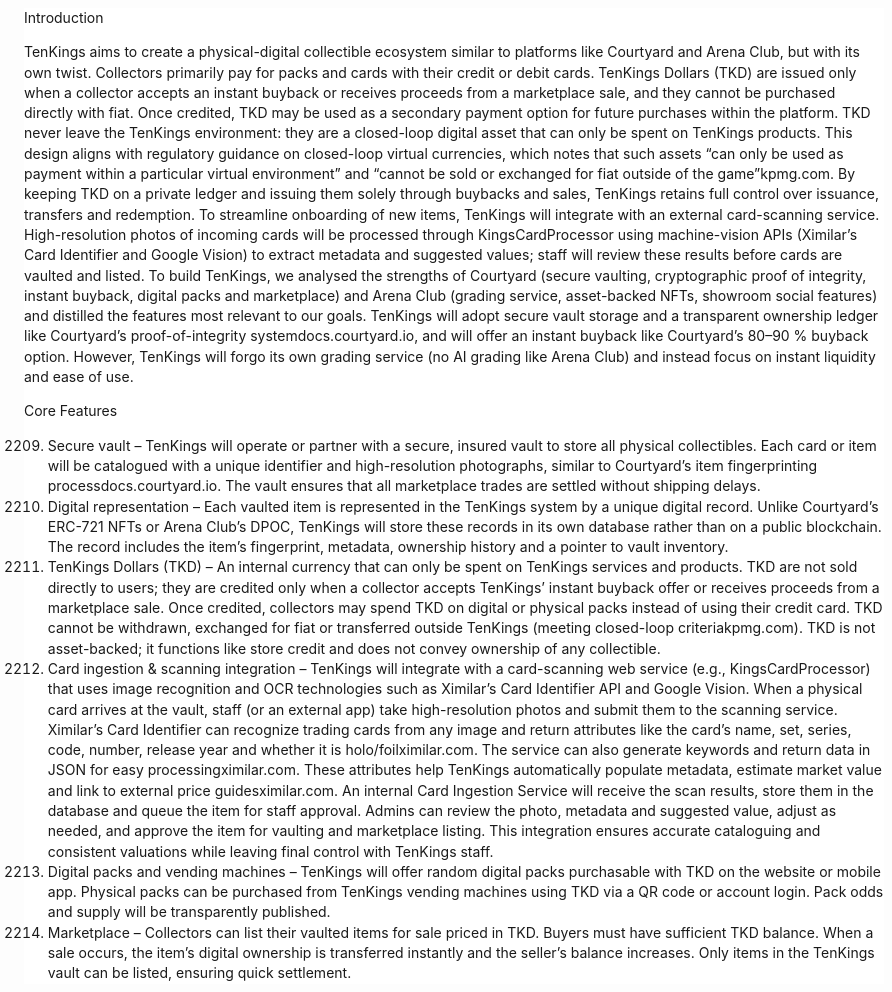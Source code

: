 
Introduction

TenKings aims to create a physical-digital collectible ecosystem similar to platforms like Courtyard and Arena Club, but with its own twist.  Collectors primarily pay for packs and cards with their credit or debit cards.  TenKings Dollars (TKD) are issued only when a collector accepts an instant buyback or receives proceeds from a marketplace sale, and they cannot be purchased directly with fiat.  Once credited, TKD may be used as a secondary payment option for future purchases within the platform.  TKD never leave the TenKings environment: they are a closed-loop digital asset that can only be spent on TenKings products.  This design aligns with regulatory guidance on closed-loop virtual currencies, which notes that such assets “can only be used as payment within a particular virtual environment” and “cannot be sold or exchanged for fiat outside of the game”kpmg.com.  By keeping TKD on a private ledger and issuing them solely through buybacks and sales, TenKings retains full control over issuance, transfers and redemption.  To streamline onboarding of new items, TenKings will integrate with an external card-scanning service.  High-resolution photos of incoming cards will be processed through KingsCardProcessor using machine-vision APIs (Ximilar’s Card Identifier and Google Vision) to extract metadata and suggested values; staff will review these results before cards are vaulted and listed.
To build TenKings, we analysed the strengths of Courtyard (secure vaulting, cryptographic proof of integrity, instant buyback, digital packs and marketplace) and Arena Club (grading service, asset-backed NFTs, showroom social features) and distilled the features most relevant to our goals.  TenKings will adopt secure vault storage and a transparent ownership ledger like Courtyard’s proof-of-integrity systemdocs.courtyard.io, and will offer an instant buyback like Courtyard’s 80–90 % buyback option.  However, TenKings will forgo its own grading service (no AI grading like Arena Club) and instead focus on instant liquidity and ease of use.

Core Features

2209. Secure vault – TenKings will operate or partner with a secure, insured vault to store all physical collectibles.  Each card or item will be catalogued with a unique identifier and high-resolution photographs, similar to Courtyard’s item fingerprinting processdocs.courtyard.io.  The vault ensures that all marketplace trades are settled without shipping delays.
2210. Digital representation – Each vaulted item is represented in the TenKings system by a unique digital record.  Unlike Courtyard’s ERC-721 NFTs or Arena Club’s DPOC, TenKings will store these records in its own database rather than on a public blockchain.  The record includes the item’s fingerprint, metadata, ownership history and a pointer to vault inventory.
2211. TenKings Dollars (TKD) – An internal currency that can only be spent on TenKings services and products.  TKD are not sold directly to users; they are credited only when a collector accepts TenKings’ instant buyback offer or receives proceeds from a marketplace sale.  Once credited, collectors may spend TKD on digital or physical packs instead of using their credit card.  TKD cannot be withdrawn, exchanged for fiat or transferred outside TenKings (meeting closed-loop criteriakpmg.com).  TKD is not asset-backed; it functions like store credit and does not convey ownership of any collectible.
2212. Card ingestion & scanning integration – TenKings will integrate with a card-scanning web service (e.g., KingsCardProcessor) that uses image recognition and OCR technologies such as Ximilar’s Card Identifier API and Google Vision.  When a physical card arrives at the vault, staff (or an external app) take high-resolution photos and submit them to the scanning service.  Ximilar’s Card Identifier can recognize trading cards from any image and return attributes like the card’s name, set, series, code, number, release year and whether it is holo/foilximilar.com.  The service can also generate keywords and return data in JSON for easy processingximilar.com.  These attributes help TenKings automatically populate metadata, estimate market value and link to external price guidesximilar.com.  An internal Card Ingestion Service will receive the scan results, store them in the database and queue the item for staff approval.  Admins can review the photo, metadata and suggested value, adjust as needed, and approve the item for vaulting and marketplace listing.  This integration ensures accurate cataloguing and consistent valuations while leaving final control with TenKings staff.
2213. Digital packs and vending machines – TenKings will offer random digital packs purchasable with TKD on the website or mobile app.  Physical packs can be purchased from TenKings vending machines using TKD via a QR code or account login.  Pack odds and supply will be transparently published.
2214. Marketplace – Collectors can list their vaulted items for sale priced in TKD.  Buyers must have sufficient TKD balance.  When a sale occurs, the item’s digital ownership is transferred instantly and the seller’s balance increases.  Only items in the TenKings vault can be listed, ensuring quick settlement.